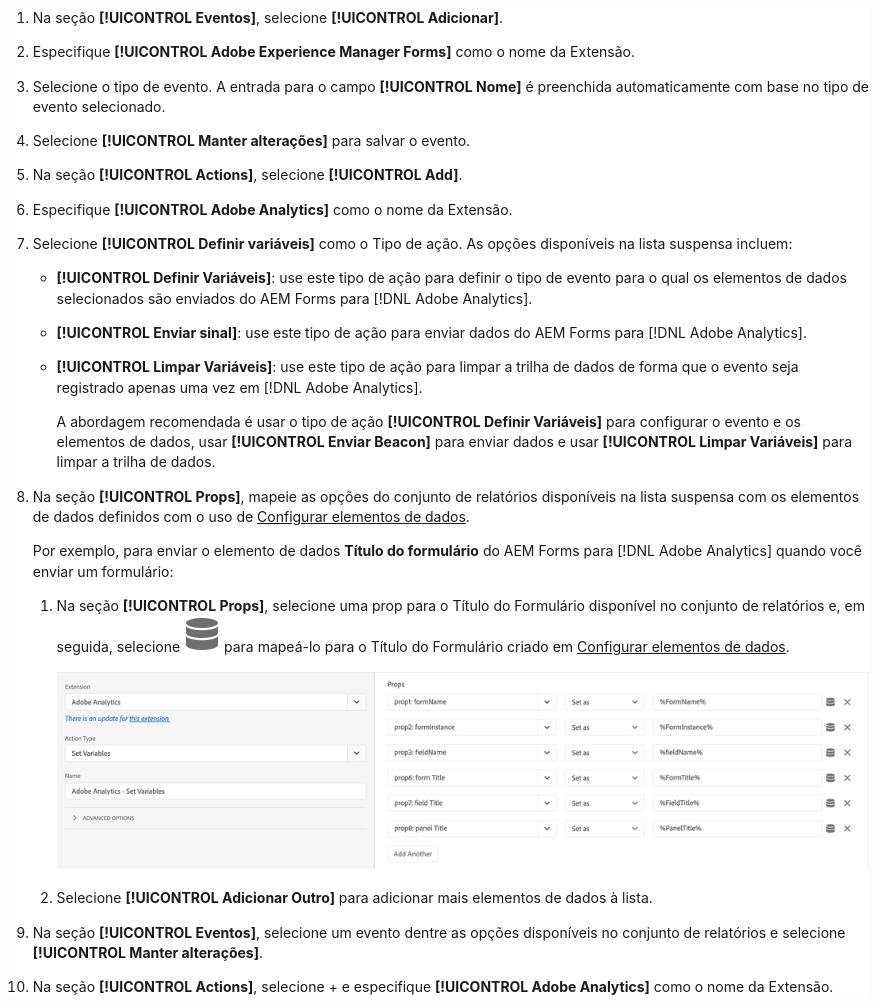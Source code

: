 1. Na seção **[!UICONTROL Eventos]**, selecione **[!UICONTROL Adicionar]**.

1. Especifique **[!UICONTROL Adobe Experience Manager Forms]** como o nome da Extensão.

1. Selecione o tipo de evento. A entrada para o campo **[!UICONTROL Nome]** é preenchida automaticamente com base no tipo de evento selecionado.

1. Selecione **[!UICONTROL Manter alterações]** para salvar o evento.

1. Na seção **[!UICONTROL Actions]**, selecione **[!UICONTROL Add]**.

1. Especifique **[!UICONTROL Adobe Analytics]** como o nome da Extensão.

1. Selecione **[!UICONTROL Definir variáveis]** como o Tipo de ação. As opções disponíveis na lista suspensa incluem:

   * **[!UICONTROL Definir Variáveis]**: use este tipo de ação para definir o tipo de evento para o qual os elementos de dados selecionados são enviados do AEM Forms para [!DNL Adobe Analytics].

   * **[!UICONTROL Enviar sinal]**: use este tipo de ação para enviar dados do AEM Forms para [!DNL Adobe Analytics].

   * **[!UICONTROL Limpar Variáveis]**: use este tipo de ação para limpar a trilha de dados de forma que o evento seja registrado apenas uma vez em [!DNL Adobe Analytics].

     A abordagem recomendada é usar o tipo de ação **[!UICONTROL Definir Variáveis]** para configurar o evento e os elementos de dados, usar **[!UICONTROL Enviar Beacon]** para enviar dados e usar **[!UICONTROL Limpar Variáveis]** para limpar a trilha de dados.

1. Na seção **[!UICONTROL Props]**, mapeie as opções do conjunto de relatórios disponíveis na lista suspensa com os elementos de dados definidos com o uso de [Configurar elementos de dados](#configure-data-elements).

   Por exemplo, para enviar o elemento de dados **Título do formulário** do AEM Forms para [!DNL Adobe Analytics] quando você enviar um formulário:
   1. Na seção **[!UICONTROL Props]**, selecione uma prop para o Título do Formulário disponível no conjunto de relatórios e, em seguida, selecione ![Ícone do Banco de Dados](/help/forms/using/assets/database-icon.svg) para mapeá-lo para o Título do Formulário criado em [Configurar elementos de dados](#configure-data-elements).

      ![define-props](/help/forms/using/assets/define-props.png)

   1. Selecione **[!UICONTROL Adicionar Outro]** para adicionar mais elementos de dados à lista.

1. Na seção **[!UICONTROL Eventos]**, selecione um evento dentre as opções disponíveis no conjunto de relatórios e selecione **[!UICONTROL Manter alterações]**.

1. Na seção **[!UICONTROL Actions]**, selecione + e especifique **[!UICONTROL Adobe Analytics]** como o nome da Extensão.
